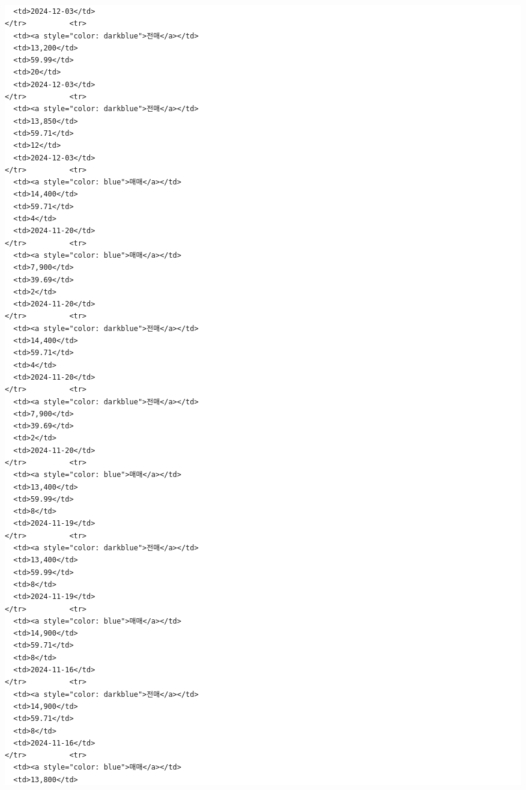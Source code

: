       <td>2024-12-03</td>
    </tr>          <tr>
      <td><a style="color: darkblue">전매</a></td>
      <td>13,200</td>
      <td>59.99</td>
      <td>20</td>
      <td>2024-12-03</td>
    </tr>          <tr>
      <td><a style="color: darkblue">전매</a></td>
      <td>13,850</td>
      <td>59.71</td>
      <td>12</td>
      <td>2024-12-03</td>
    </tr>          <tr>
      <td><a style="color: blue">매매</a></td>
      <td>14,400</td>
      <td>59.71</td>
      <td>4</td>
      <td>2024-11-20</td>
    </tr>          <tr>
      <td><a style="color: blue">매매</a></td>
      <td>7,900</td>
      <td>39.69</td>
      <td>2</td>
      <td>2024-11-20</td>
    </tr>          <tr>
      <td><a style="color: darkblue">전매</a></td>
      <td>14,400</td>
      <td>59.71</td>
      <td>4</td>
      <td>2024-11-20</td>
    </tr>          <tr>
      <td><a style="color: darkblue">전매</a></td>
      <td>7,900</td>
      <td>39.69</td>
      <td>2</td>
      <td>2024-11-20</td>
    </tr>          <tr>
      <td><a style="color: blue">매매</a></td>
      <td>13,400</td>
      <td>59.99</td>
      <td>8</td>
      <td>2024-11-19</td>
    </tr>          <tr>
      <td><a style="color: darkblue">전매</a></td>
      <td>13,400</td>
      <td>59.99</td>
      <td>8</td>
      <td>2024-11-19</td>
    </tr>          <tr>
      <td><a style="color: blue">매매</a></td>
      <td>14,900</td>
      <td>59.71</td>
      <td>8</td>
      <td>2024-11-16</td>
    </tr>          <tr>
      <td><a style="color: darkblue">전매</a></td>
      <td>14,900</td>
      <td>59.71</td>
      <td>8</td>
      <td>2024-11-16</td>
    </tr>          <tr>
      <td><a style="color: blue">매매</a></td>
      <td>13,800</td>